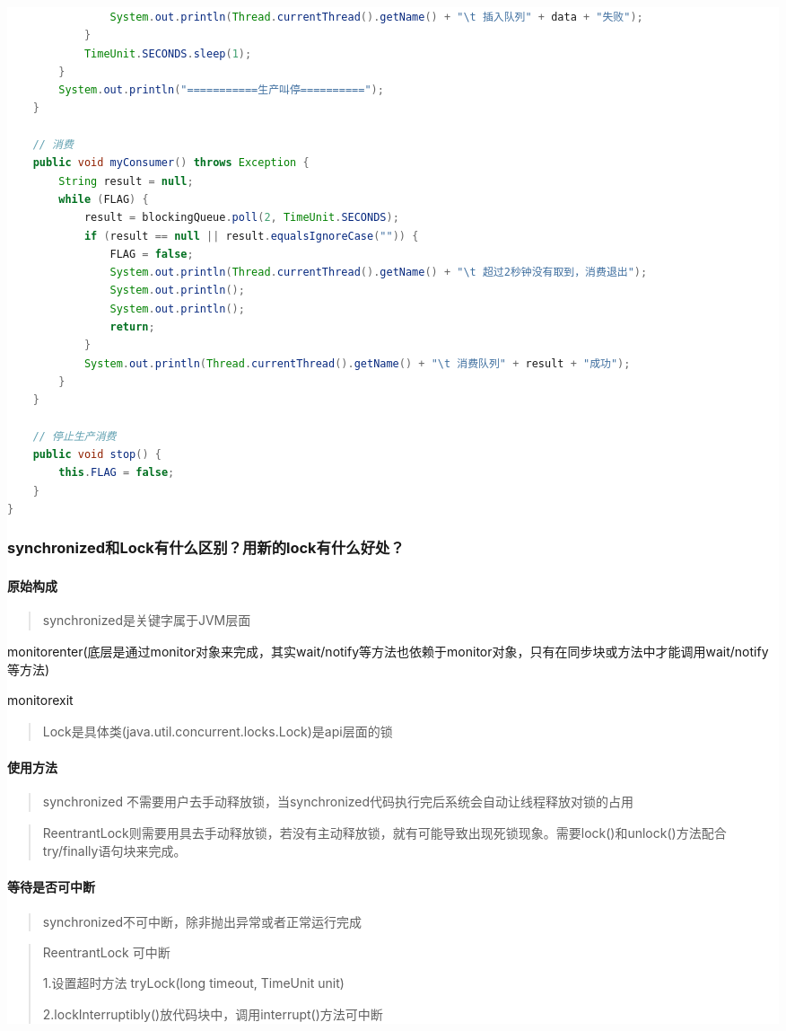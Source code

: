 ```java
                System.out.println(Thread.currentThread().getName() + "\t 插入队列" + data + "失败");
            }
            TimeUnit.SECONDS.sleep(1);
        }
        System.out.println("===========生产叫停==========");
    }

    // 消费
    public void myConsumer() throws Exception {
        String result = null;
        while (FLAG) {
            result = blockingQueue.poll(2, TimeUnit.SECONDS);
            if (result == null || result.equalsIgnoreCase("")) {
                FLAG = false;
                System.out.println(Thread.currentThread().getName() + "\t 超过2秒钟没有取到，消费退出");
                System.out.println();
                System.out.println();
                return;
            }
            System.out.println(Thread.currentThread().getName() + "\t 消费队列" + result + "成功");
        }
    }

    // 停止生产消费
    public void stop() {
        this.FLAG = false;
    }
}
```

### synchronized和Lock有什么区别？用新的lock有什么好处？

#### 原始构成

> synchronized是关键字属于JVM层面

monitorenter(底层是通过monitor对象来完成，其实wait/notify等方法也依赖于monitor对象，只有在同步块或方法中才能调用wait/notify等方法)

monitorexit

> Lock是具体类(java.util.concurrent.locks.Lock)是api层面的锁

#### 使用方法

>  synchronized 不需要用户去手动释放锁，当synchronized代码执行完后系统会自动让线程释放对锁的占用

> ReentrantLock则需要用具去手动释放锁，若没有主动释放锁，就有可能导致出现死锁现象。需要lock()和unlock()方法配合try/finally语句块来完成。

#### 等待是否可中断

> synchronized不可中断，除非抛出异常或者正常运行完成

> ReentrantLock 可中断
>
> 1.设置超时方法 tryLock(long timeout, TimeUnit unit)
>
> 2.lockInterruptibly()放代码块中，调用interrupt()方法可中断
